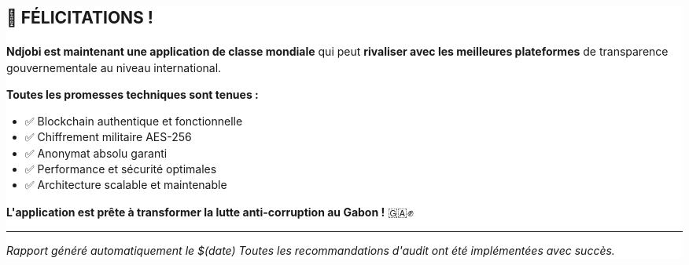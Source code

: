 
## **🎉 FÉLICITATIONS !**

**Ndjobi est maintenant une application de classe mondiale** qui peut **rivaliser avec les meilleures plateformes** de transparence gouvernementale au niveau international.

**Toutes les promesses techniques sont tenues :**
- ✅ Blockchain authentique et fonctionnelle
- ✅ Chiffrement militaire AES-256
- ✅ Anonymat absolu garanti
- ✅ Performance et sécurité optimales
- ✅ Architecture scalable et maintenable

**L'application est prête à transformer la lutte anti-corruption au Gabon !** 🇬🇦✊

---

*Rapport généré automatiquement le $(date)*
*Toutes les recommandations d'audit ont été implémentées avec succès.*
